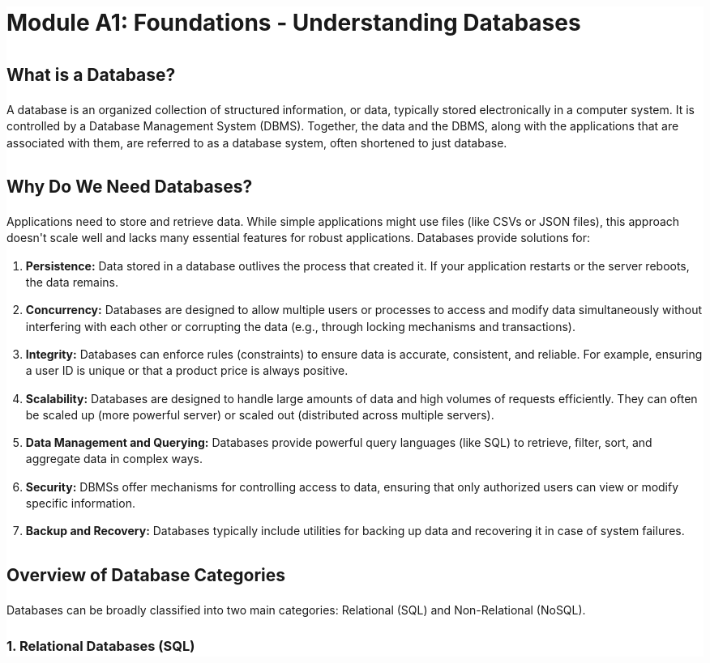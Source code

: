 # Module A1: Foundations - Understanding Databases


## What is a Database?

A database is an organized collection of structured information, or data, typically stored electronically in a computer system. It is controlled by a Database Management System (DBMS). Together, the data and the DBMS, along with the applications that are associated with them, are referred to as a database system, often shortened to just database.


## Why Do We Need Databases?

Applications need to store and retrieve data. While simple applications might use files (like CSVs or JSON files), this approach doesn't scale well and lacks many essential features for robust applications. Databases provide solutions for:

1.  **Persistence:**
    Data stored in a database outlives the process that created it. If your application restarts or the server reboots, the data remains.

2.  **Concurrency:**
    Databases are designed to allow multiple users or processes to access and modify data simultaneously without interfering with each other or corrupting the data (e.g., through locking mechanisms and transactions).

3.  **Integrity:**
    Databases can enforce rules (constraints) to ensure data is accurate, consistent, and reliable. For example, ensuring a user ID is unique or that a product price is always positive.

4.  **Scalability:**
    Databases are designed to handle large amounts of data and high volumes of requests efficiently. They can often be scaled up (more powerful server) or scaled out (distributed across multiple servers).

5.  **Data Management and Querying:**
    Databases provide powerful query languages (like SQL) to retrieve, filter, sort, and aggregate data in complex ways.

6.  **Security:**
    DBMSs offer mechanisms for controlling access to data, ensuring that only authorized users can view or modify specific information.

7.  **Backup and Recovery:**
    Databases typically include utilities for backing up data and recovering it in case of system failures.


## Overview of Database Categories

Databases can be broadly classified into two main categories: Relational (SQL) and Non-Relational (NoSQL).

### 1. Relational Databases (SQL)

